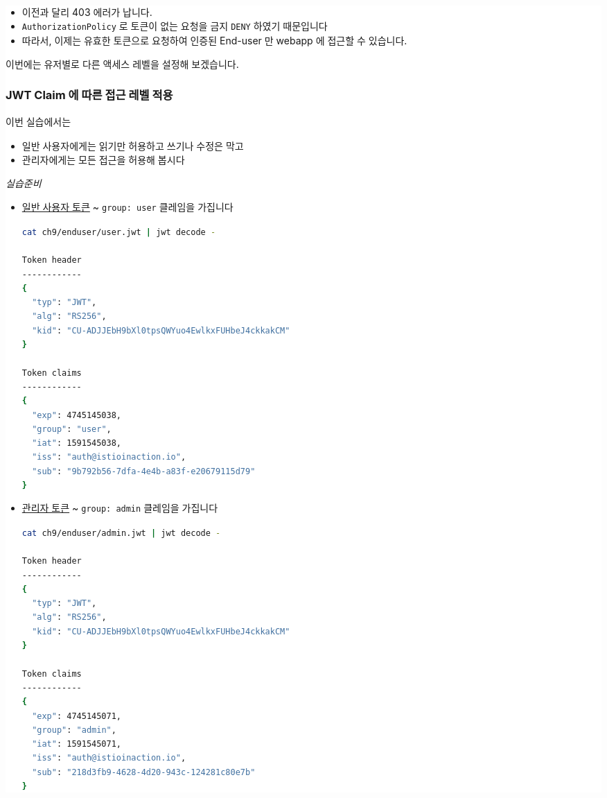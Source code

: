 - 이전과 달리 403 에러가 납니다.
- `AuthorizationPolicy` 로 토큰이 없는 요청을 금지 `DENY` 하였기 때문입니다
- 따라서, 이제는 유효한 토큰으로 요청하여 인증된 End-user 만 webapp 에 접근할 수 있습니다.

이번에는 유저별로 다른 액세스 레벨을 설정해 보겠습니다. 

### JWT Claim 에 따른 접근 레벨 적용  

이번 실습에서는
- 일반 사용자에게는 읽기만 허용하고 쓰기나 수정은 막고
- 관리자에게는 모든 접근을 허용해 봅시다

*실습준비*
- [일반 사용자 토큰](https://raw.githubusercontent.com/istioinaction/book-source-code/master/ch9/enduser/user.jwt)  ~ `group: user` 클레임을 가집니다
    
    ```bash
    cat ch9/enduser/user.jwt | jwt decode -
    
    Token header
    ------------
    {
      "typ": "JWT",
      "alg": "RS256",
      "kid": "CU-ADJJEbH9bXl0tpsQWYuo4EwlkxFUHbeJ4ckkakCM"
    }
    
    Token claims
    ------------
    {
      "exp": 4745145038,
      "group": "user",
      "iat": 1591545038,
      "iss": "auth@istioinaction.io",
      "sub": "9b792b56-7dfa-4e4b-a83f-e20679115d79"
    }
    ```
    
- [관리자 토큰](https://raw.githubusercontent.com/istioinaction/book-source-code/master/ch9/enduser/admin.jwt)  ~ `group: admin` 클레임을 가집니다
    
    ```bash
    cat ch9/enduser/admin.jwt | jwt decode -
    
    Token header
    ------------
    {
      "typ": "JWT",
      "alg": "RS256",
      "kid": "CU-ADJJEbH9bXl0tpsQWYuo4EwlkxFUHbeJ4ckkakCM"
    }
    
    Token claims
    ------------
    {
      "exp": 4745145071,
      "group": "admin",
      "iat": 1591545071,
      "iss": "auth@istioinaction.io",
      "sub": "218d3fb9-4628-4d20-943c-124281c80e7b"
    }
    ```
